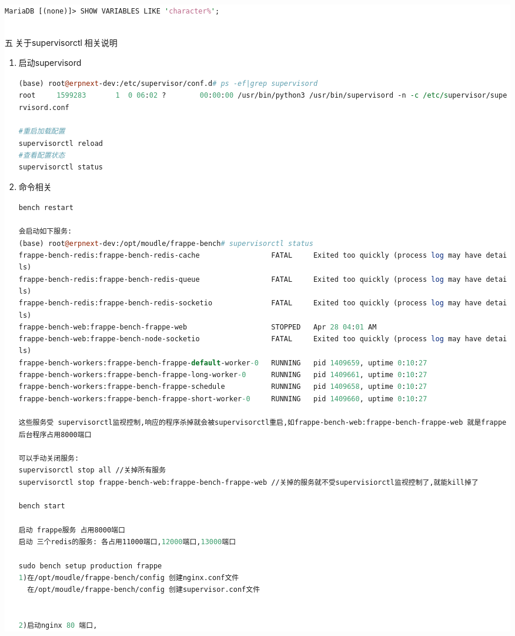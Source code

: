    ```perl
   MariaDB [(none)]> SHOW VARIABLES LIKE 'character%';
        
   ```

五 关于supervisorctl 相关说明

1. 启动supervisord

   ```perl
   (base) root@erpnext-dev:/etc/supervisor/conf.d# ps -ef|grep supervisord
   root     1599283       1  0 06:02 ?        00:00:00 /usr/bin/python3 /usr/bin/supervisord -n -c /etc/supervisor/supervisord.conf
   
   #重启加载配置
   supervisorctl reload
   #查看配置状态
   supervisorctl status
   
   ```

   

1. 命令相关

   ```perl
   bench restart 
   
   会启动如下服务:
   (base) root@erpnext-dev:/opt/moudle/frappe-bench# supervisorctl status
   frappe-bench-redis:frappe-bench-redis-cache                 FATAL     Exited too quickly (process log may have details)
   frappe-bench-redis:frappe-bench-redis-queue                 FATAL     Exited too quickly (process log may have details)
   frappe-bench-redis:frappe-bench-redis-socketio              FATAL     Exited too quickly (process log may have details)
   frappe-bench-web:frappe-bench-frappe-web                    STOPPED   Apr 28 04:01 AM
   frappe-bench-web:frappe-bench-node-socketio                 FATAL     Exited too quickly (process log may have details)
   frappe-bench-workers:frappe-bench-frappe-default-worker-0   RUNNING   pid 1409659, uptime 0:10:27
   frappe-bench-workers:frappe-bench-frappe-long-worker-0      RUNNING   pid 1409661, uptime 0:10:27
   frappe-bench-workers:frappe-bench-frappe-schedule           RUNNING   pid 1409658, uptime 0:10:27
   frappe-bench-workers:frappe-bench-frappe-short-worker-0     RUNNING   pid 1409660, uptime 0:10:27
   
   这些服务受 supervisorctl监视控制,响应的程序杀掉就会被supervisorctl重启,如frappe-bench-web:frappe-bench-frappe-web 就是frappe 后台程序占用8000端口
   
   可以手动关闭服务:
   supervisorctl stop all //关掉所有服务
   supervisorctl stop frappe-bench-web:frappe-bench-frappe-web //关掉的服务就不受supervisiorctl监视控制了,就能kill掉了
   
   bench start
   
   启动 frappe服务 占用8000端口
   启动 三个redis的服务: 各占用11000端口,12000端口,13000端口
   
   sudo bench setup production frappe  
   1)在/opt/moudle/frappe-bench/config 创建nginx.conf文件
     在/opt/moudle/frappe-bench/config 创建supervisor.conf文件
   
   
   2)启动nginx 80 端口,
   ```